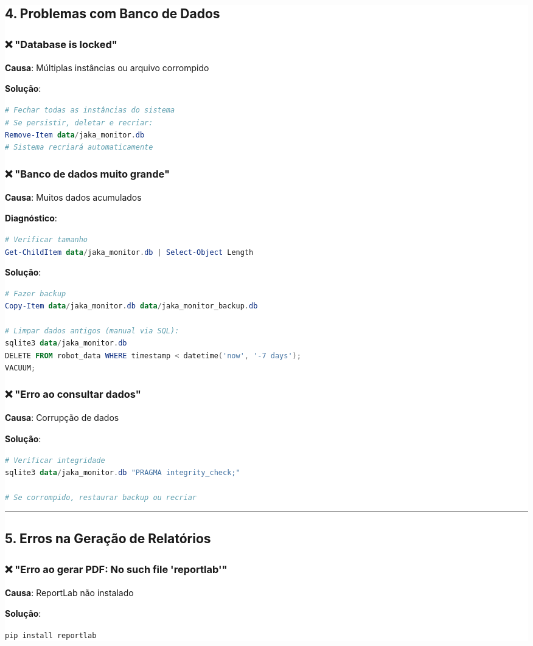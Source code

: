 
## 4. Problemas com Banco de Dados

### ❌ "Database is locked"
**Causa**: Múltiplas instâncias ou arquivo corrompido

**Solução**:
```powershell
# Fechar todas as instâncias do sistema
# Se persistir, deletar e recriar:
Remove-Item data/jaka_monitor.db
# Sistema recriará automaticamente
```

### ❌ "Banco de dados muito grande"
**Causa**: Muitos dados acumulados

**Diagnóstico**:
```powershell
# Verificar tamanho
Get-ChildItem data/jaka_monitor.db | Select-Object Length
```

**Solução**:
```powershell
# Fazer backup
Copy-Item data/jaka_monitor.db data/jaka_monitor_backup.db

# Limpar dados antigos (manual via SQL):
sqlite3 data/jaka_monitor.db
DELETE FROM robot_data WHERE timestamp < datetime('now', '-7 days');
VACUUM;
```

### ❌ "Erro ao consultar dados"
**Causa**: Corrupção de dados

**Solução**:
```powershell
# Verificar integridade
sqlite3 data/jaka_monitor.db "PRAGMA integrity_check;"

# Se corrompido, restaurar backup ou recriar
```

---

## 5. Erros na Geração de Relatórios

### ❌ "Erro ao gerar PDF: No such file 'reportlab'"
**Causa**: ReportLab não instalado

**Solução**:
```powershell
pip install reportlab
```
